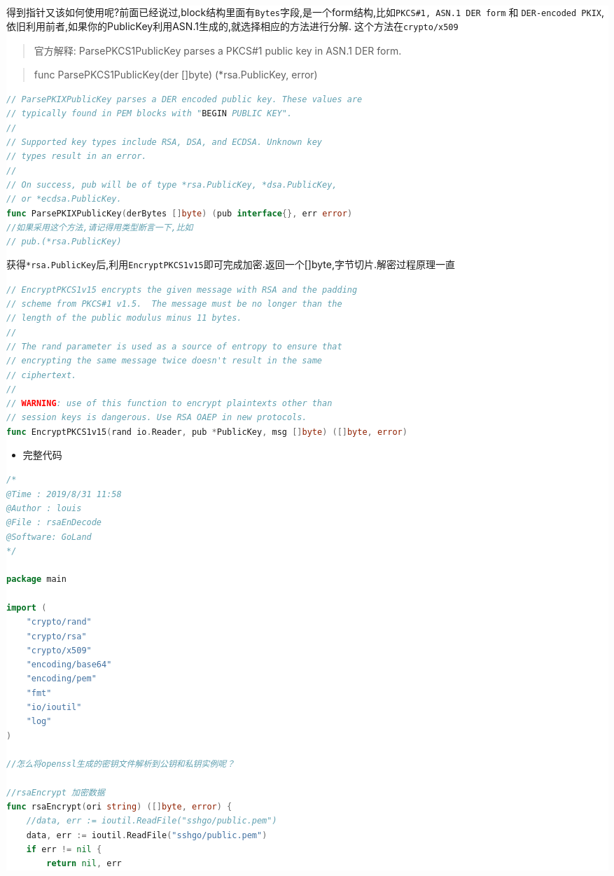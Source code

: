 得到指针又该如何使用呢?前面已经说过,block结构里面有`Bytes`字段,是一个form结构,比如`PKCS#1, ASN.1 DER form` 和 `DER-encoded PKIX`,依旧利用前者,如果你的PublicKey利用ASN.1生成的,就选择相应的方法进行分解. 这个方法在`crypto/x509`

> 官方解释: ParsePKCS1PublicKey parses a PKCS#1 public key in ASN.1 DER form.

> func ParsePKCS1PublicKey(der []byte) (*rsa.PublicKey, error) 

```go
// ParsePKIXPublicKey parses a DER encoded public key. These values are
// typically found in PEM blocks with "BEGIN PUBLIC KEY".
//
// Supported key types include RSA, DSA, and ECDSA. Unknown key
// types result in an error.
//
// On success, pub will be of type *rsa.PublicKey, *dsa.PublicKey,
// or *ecdsa.PublicKey.
func ParsePKIXPublicKey(derBytes []byte) (pub interface{}, err error) 
//如果采用这个方法,请记得用类型断言一下,比如
// pub.(*rsa.PublicKey)
```

获得`*rsa.PublicKey`后,利用`EncryptPKCS1v15`即可完成加密.返回一个[]byte,字节切片.解密过程原理一直

```go
// EncryptPKCS1v15 encrypts the given message with RSA and the padding
// scheme from PKCS#1 v1.5.  The message must be no longer than the
// length of the public modulus minus 11 bytes.
//
// The rand parameter is used as a source of entropy to ensure that
// encrypting the same message twice doesn't result in the same
// ciphertext.
//
// WARNING: use of this function to encrypt plaintexts other than
// session keys is dangerous. Use RSA OAEP in new protocols.
func EncryptPKCS1v15(rand io.Reader, pub *PublicKey, msg []byte) ([]byte, error) 
```

- 完整代码

```go
/*
@Time : 2019/8/31 11:58
@Author : louis
@File : rsaEnDecode
@Software: GoLand
*/

package main

import (
	"crypto/rand"
	"crypto/rsa"
	"crypto/x509"
	"encoding/base64"
	"encoding/pem"
	"fmt"
	"io/ioutil"
	"log"
)

//怎么将openssl生成的密钥文件解析到公钥和私钥实例呢？

//rsaEncrypt 加密数据
func rsaEncrypt(ori string) ([]byte, error) {
	//data, err := ioutil.ReadFile("sshgo/public.pem")
	data, err := ioutil.ReadFile("sshgo/public.pem")
	if err != nil {
		return nil, err
```
